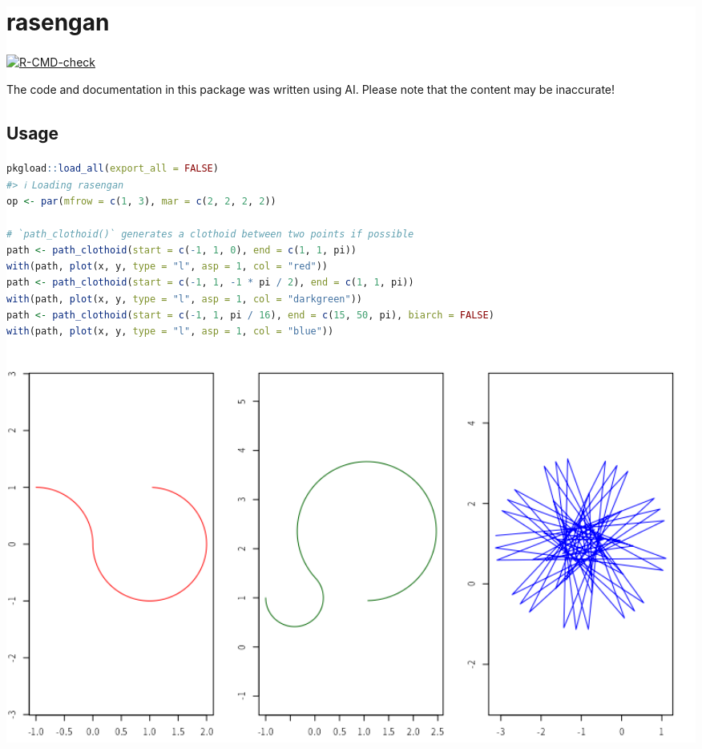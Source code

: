 # rasengan






[![R-CMD-check](https://github.com/paithiov909/rasengan/actions/workflows/R-CMD-check.yaml/badge.svg)](https://github.com/paithiov909/rasengan/actions/workflows/R-CMD-check.yaml)


The code and documentation in this package was written using AI. Please
note that the content may be inaccurate!

## Usage

``` r
pkgload::load_all(export_all = FALSE)
#> ℹ Loading rasengan
op <- par(mfrow = c(1, 3), mar = c(2, 2, 2, 2))

# `path_clothoid()` generates a clothoid between two points if possible
path <- path_clothoid(start = c(-1, 1, 0), end = c(1, 1, pi))
with(path, plot(x, y, type = "l", asp = 1, col = "red"))
path <- path_clothoid(start = c(-1, 1, -1 * pi / 2), end = c(1, 1, pi))
with(path, plot(x, y, type = "l", asp = 1, col = "darkgreen"))
path <- path_clothoid(start = c(-1, 1, pi / 16), end = c(15, 50, pi), biarch = FALSE)
with(path, plot(x, y, type = "l", asp = 1, col = "blue"))
```

<img src="man/figures/README-path-clothoid-1.png"
style="width:100.0%" />
